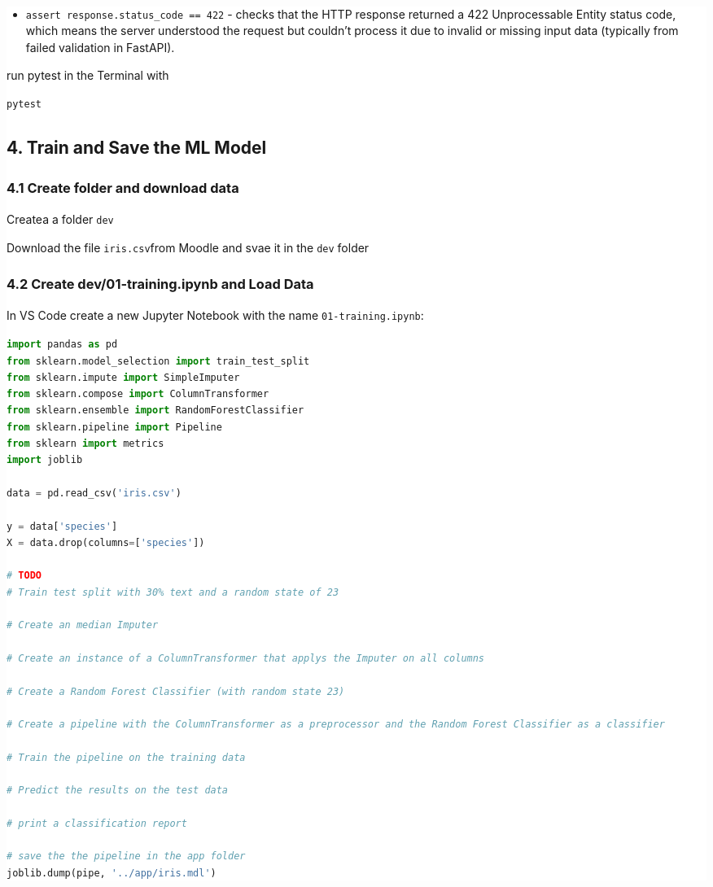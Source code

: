 * `assert response.status_code == 422` - checks that the HTTP response returned a 422 Unprocessable Entity status code, which means the server understood the request but couldn’t process it due to invalid or missing input data (typically from failed validation in FastAPI).

run pytest in the Terminal with
```bash
pytest
```

## 4. Train and Save the ML Model

### 4.1 Create folder and download data

Createa a folder `dev`

Download the file `iris.csv`from Moodle and svae it in the `dev` folder

### 4.2 Create dev/01-training.ipynb and Load Data

In VS Code create a new Jupyter Notebook with the name `01-training.ipynb`:
```python
import pandas as pd
from sklearn.model_selection import train_test_split
from sklearn.impute import SimpleImputer
from sklearn.compose import ColumnTransformer
from sklearn.ensemble import RandomForestClassifier
from sklearn.pipeline import Pipeline
from sklearn import metrics
import joblib

data = pd.read_csv('iris.csv')

y = data['species']
X = data.drop(columns=['species'])

# TODO
# Train test split with 30% text and a random state of 23

# Create an median Imputer

# Create an instance of a ColumnTransformer that applys the Imputer on all columns

# Create a Random Forest Classifier (with random state 23)

# Create a pipeline with the ColumnTransformer as a preprocessor and the Random Forest Classifier as a classifier

# Train the pipeline on the training data

# Predict the results on the test data

# print a classification report

# save the the pipeline in the app folder
joblib.dump(pipe, '../app/iris.mdl')
```
